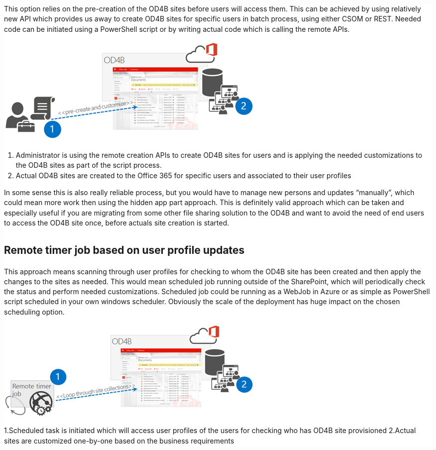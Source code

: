 This option relies on the pre-creation of the OD4B sites before users will access them. This can be achieved by using relatively new API which provides us away to create OD4B sites for specific users in batch process, using either CSOM or REST. Needed code can be initiated using a PowerShell script or by writing actual code which is calling the remote APIs. 

![An administrator uses, pre-create and customize, to create an OD4B site.](media/Customization-Options-For-OD4B-Sites/Customization-Options-For-OD4B-Sites-05.png)

1. Administrator is using the remote creation APIs to create OD4B sites for users and is applying the needed customizations to the OD4B sites as part of the script process.
2. Actual OD4B sites are created to the Office 365 for specific users and associated to their user profiles

In some sense this is also really reliable process, but you would have to manage new persons and updates “manually”, which could mean more work then using the hidden app part approach. This is definitely valid approach which can be taken and especially useful if you are migrating from some other file sharing solution to the OD4B and want to avoid the need of end users to access the OD4B site once, before actuals site creation is started.

## Remote timer job based on user profile updates ##

This approach means scanning through user profiles for checking to whom the OD4B site has been created and then apply the changes to the sites as needed. This would mean scheduled job running outside of the SharePoint, which will periodically check the status and perform needed customizations. Scheduled job could be running as a WebJob in Azure or as simple as PowerShell script scheduled in your own windows scheduler. Obviously the scale of the deployment has huge impact on the chosen scheduling option.

![A Remote timer job uses, Loop through site collections, to customize each site.](media/Customization-Options-For-OD4B-Sites/Customization-Options-For-OD4B-Sites-06.png)

1.Scheduled task is initiated which will access user profiles of the users for checking who has OD4B site provisioned
2.Actual sites are customized one-by-one based on the business requirements
